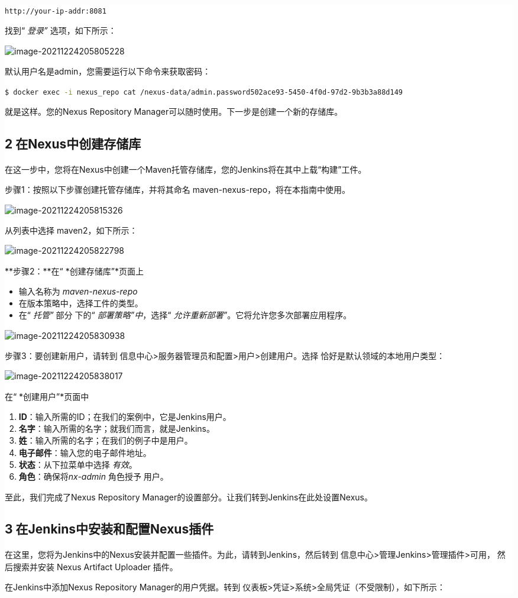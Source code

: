 ```bash
http://your-ip-addr:8081
```

找到“ *登录”* 选项，如下所示：

![image-20211224205805228](https://gitee.com/er-huomeng/img/raw/master/img/image-20211224205805228.png)

默认用户名是admin，您需要运行以下命令来获取密码：

```bash
$ docker exec -i nexus_repo cat /nexus-data/admin.password502ace93-5450-4f0d-97d2-9b3b3a88d149
```

就是这样。您的Nexus Repository Manager可以随时使用。下一步是创建一个新的存储库。

## 2 在Nexus中创建存储库

在这一步中，您将在Nexus中创建一个Maven托管存储库，您的Jenkins将在其中上载“构建”工件。

步骤1：按照以下步骤创建托管存储库，并将其命名 maven-nexus-repo，将在本指南中使用。

![image-20211224205815326](https://gitee.com/er-huomeng/img/raw/master/img/image-20211224205815326.png)

从列表中选择 maven2，如下所示：

![image-20211224205822798](https://gitee.com/er-huomeng/img/raw/master/img/image-20211224205822798.png)

**步骤2：**在“ *创建存储库”*页面上

- 输入名称为 *maven-nexus-repo*
- 在版本策略中，选择工件的类型。
- 在“ *托管”* 部分 下的“ *部署策略”中*，选择“ *允许重新部署”*。它将允许您多次部署应用程序。

![image-20211224205830938](https://gitee.com/er-huomeng/img/raw/master/img/image-20211224205830938.png)

步骤3：要创建新用户，请转到 信息中心>服务器管理员和配置>用户>创建用户。选择  恰好是默认领域的本地用户类型：

![image-20211224205838017](https://gitee.com/er-huomeng/img/raw/master/img/image-20211224205838017.png)

在“ *创建用户”*页面中

1. **ID**：输入所需的ID；在我们的案例中，它是Jenkins用户。
2. **名字**：输入所需的名字；就我们而言，就是Jenkins。
3. **姓**：输入所需的名字；在我们的例子中是用户。
4. **电子邮件**：输入您的电子邮件地址。
5. **状态**：从下拉菜单中选择 *有效*。
6. **角色**：确保将*nx-admin* 角色授予 用户。

至此，我们完成了Nexus Repository Manager的设置部分。让我们转到Jenkins在此处设置Nexus。

## 3 在Jenkins中安装和配置Nexus插件

在这里，您将为Jenkins中的Nexus安装并配置一些插件。为此，请转到Jenkins，然后转到 信息中心>管理Jenkins>管理插件>可用， 然后搜索并安装 Nexus Artifact Uploader 插件。

在Jenkins中添加Nexus Repository Manager的用户凭据。转到 仪表板>凭证>系统>全局凭证（不受限制），如下所示：
